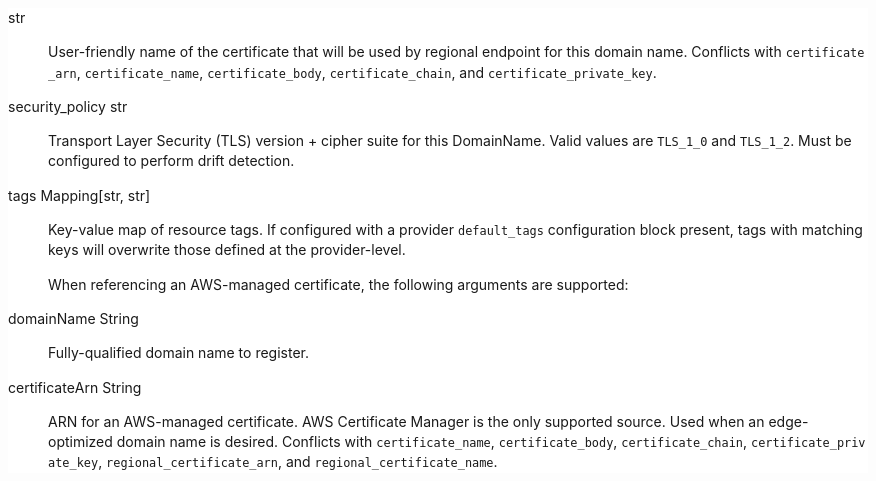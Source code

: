 </span>
        <span class="property-indicator"></span>
        <span class="property-type">str</span>
    </dt>
    <dd><p>User-friendly name of the certificate that will be used by regional endpoint for this domain name. Conflicts with <code>certificate_arn</code>, <code>certificate_name</code>, <code>certificate_body</code>, <code>certificate_chain</code>, and <code>certificate_private_key</code>.</p>
</dd><dt class="property-optional"
            title="Optional">
        <span id="security_policy_python">
<a data-swiftype-name="resource-property" data-swiftype-type="text" href="#security_policy_python" style="color: inherit; text-decoration: inherit;">security_<wbr>policy</a>
</span>
        <span class="property-indicator"></span>
        <span class="property-type">str</span>
    </dt>
    <dd><p>Transport Layer Security (TLS) version + cipher suite for this DomainName. Valid values are <code>TLS_1_0</code> and <code>TLS_1_2</code>. Must be configured to perform drift detection.</p>
</dd><dt class="property-optional"
            title="Optional">
        <span id="tags_python">
<a data-swiftype-name="resource-property" data-swiftype-type="text" href="#tags_python" style="color: inherit; text-decoration: inherit;">tags</a>
</span>
        <span class="property-indicator"></span>
        <span class="property-type">Mapping[str, str]</span>
    </dt>
    <dd><p>Key-value map of resource tags. If configured with a provider <code>default_tags</code> configuration block present, tags with matching keys will overwrite those defined at the provider-level.</p>
<p>When referencing an AWS-managed certificate, the following arguments are supported:</p>
</dd></dl>
</pulumi-choosable>
</div>

<div>
<pulumi-choosable type="language" values="yaml">
<dl class="resources-properties"><dt class="property-required property-replacement"
            title="Required">
        <span id="domainname_yaml">
<a data-swiftype-name="resource-property" data-swiftype-type="text" href="#domainname_yaml" style="color: inherit; text-decoration: inherit;">domain<wbr>Name</a>
</span>
        <span class="property-indicator"></span>
        <span class="property-type">String</span>
    </dt>
    <dd><p>Fully-qualified domain name to register.</p>
</dd><dt class="property-optional"
            title="Optional">
        <span id="certificatearn_yaml">
<a data-swiftype-name="resource-property" data-swiftype-type="text" href="#certificatearn_yaml" style="color: inherit; text-decoration: inherit;">certificate<wbr>Arn</a>
</span>
        <span class="property-indicator"></span>
        <span class="property-type">String</span>
    </dt>
    <dd><p>ARN for an AWS-managed certificate. AWS Certificate Manager is the only supported source. Used when an edge-optimized domain name is desired. Conflicts with <code>certificate_name</code>, <code>certificate_body</code>, <code>certificate_chain</code>, <code>certificate_private_key</code>, <code>regional_certificate_arn</code>, and <code>regional_certificate_name</code>.</p>
</dd><dt class="property-optional property-replacement"
            title="Optional">
        <span id="certificatebody_yaml">